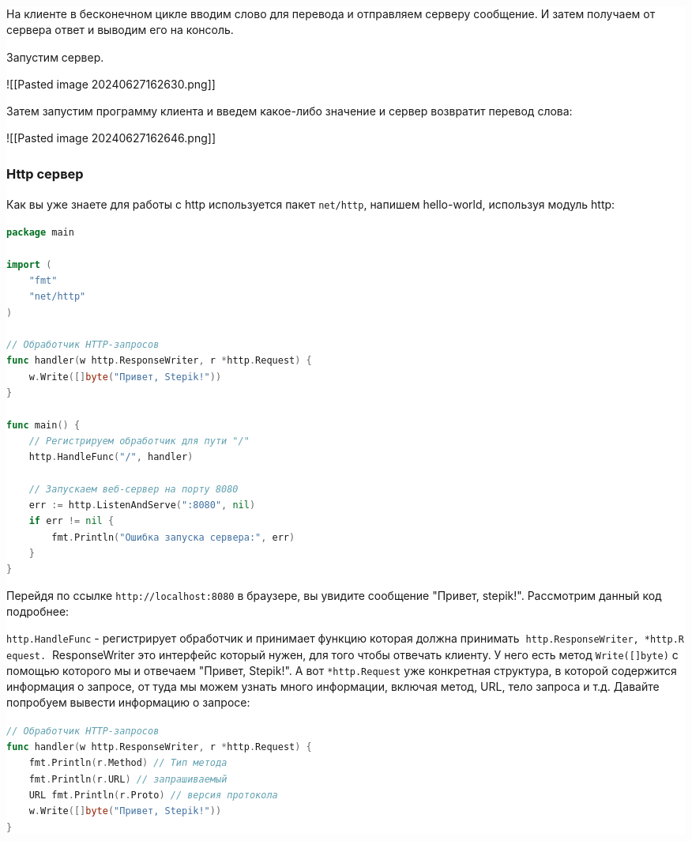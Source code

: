 ```go
```

На клиенте в бесконечном цикле вводим слово для перевода и отправляем серверу сообщение. И затем получаем от сервера ответ и выводим его на консоль.

Запустим сервер.

![[Pasted image 20240627162630.png]]

Затем запустим программу клиента и введем какое-либо значение и сервер возвратит перевод слова:

![[Pasted image 20240627162646.png]]

### Http сервер

Как вы уже знаете для работы с http используется пакет `net/http`, напишем hello-world, используя модуль http:

```go
package main

import (
	"fmt"
	"net/http"
)

// Обработчик HTTP-запросов
func handler(w http.ResponseWriter, r *http.Request) {
	w.Write([]byte("Привет, Stepik!"))
}

func main() {
	// Регистрируем обработчик для пути "/"
	http.HandleFunc("/", handler)

	// Запускаем веб-сервер на порту 8080
	err := http.ListenAndServe(":8080", nil)
	if err != nil {
		fmt.Println("Ошибка запуска сервера:", err)
	}
}
```

Перейдя по ссылке `http://localhost:8080` в браузере, вы увидите сообщение "Привет, stepik!". Рассмотрим данный код подробнее:

`http.HandleFunc` - регистрирует обработчик и принимает функцию которая должна принимать  `http.ResponseWriter, *http.Request.`  ResponseWriter это интерфейс который нужен, для того чтобы отвечать клиенту. У него есть метод `Write([]byte)` с помощью которого мы и отвечаем "Привет, Stepik!". А вот `*http.Request` уже конкретная структура, в которой содержится информация о запросе, от туда мы можем узнать много информации, включая метод, URL, тело запроса и т.д. Давайте попробуем вывести информацию о запросе:

```go
// Обработчик HTTP-запросов 
func handler(w http.ResponseWriter, r *http.Request) {
	fmt.Println(r.Method) // Тип метода 
	fmt.Println(r.URL) // запрашиваемый
	URL fmt.Println(r.Proto) // версия протокола 
	w.Write([]byte("Привет, Stepik!")) 
}
```
